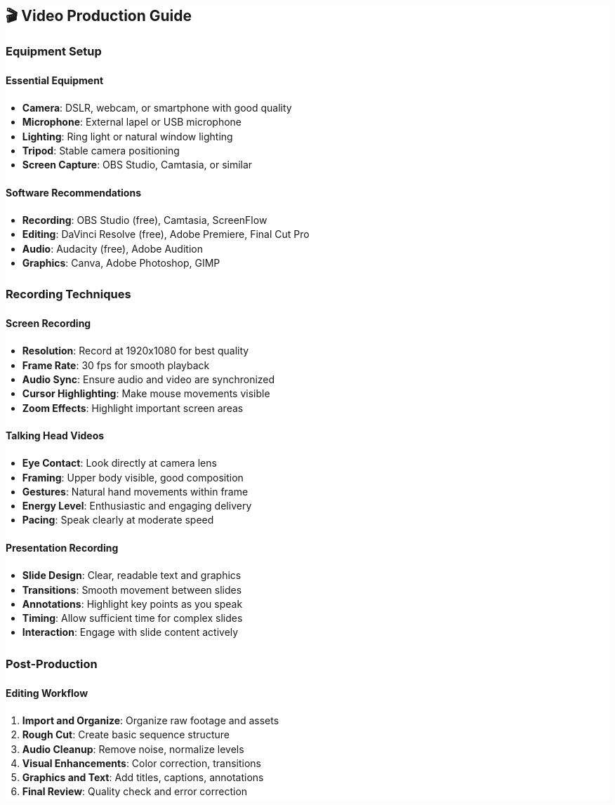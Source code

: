 ## 🎬 Video Production Guide

### Equipment Setup

#### Essential Equipment
- **Camera**: DSLR, webcam, or smartphone with good quality
- **Microphone**: External lapel or USB microphone
- **Lighting**: Ring light or natural window lighting
- **Tripod**: Stable camera positioning
- **Screen Capture**: OBS Studio, Camtasia, or similar

#### Software Recommendations
- **Recording**: OBS Studio (free), Camtasia, ScreenFlow
- **Editing**: DaVinci Resolve (free), Adobe Premiere, Final Cut Pro
- **Audio**: Audacity (free), Adobe Audition
- **Graphics**: Canva, Adobe Photoshop, GIMP

### Recording Techniques

#### Screen Recording
- **Resolution**: Record at 1920x1080 for best quality
- **Frame Rate**: 30 fps for smooth playback
- **Audio Sync**: Ensure audio and video are synchronized
- **Cursor Highlighting**: Make mouse movements visible
- **Zoom Effects**: Highlight important screen areas

#### Talking Head Videos
- **Eye Contact**: Look directly at camera lens
- **Framing**: Upper body visible, good composition
- **Gestures**: Natural hand movements within frame
- **Energy Level**: Enthusiastic and engaging delivery
- **Pacing**: Speak clearly at moderate speed

#### Presentation Recording
- **Slide Design**: Clear, readable text and graphics
- **Transitions**: Smooth movement between slides
- **Annotations**: Highlight key points as you speak
- **Timing**: Allow sufficient time for complex slides
- **Interaction**: Engage with slide content actively

### Post-Production

#### Editing Workflow
1. **Import and Organize**: Organize raw footage and assets
2. **Rough Cut**: Create basic sequence structure
3. **Audio Cleanup**: Remove noise, normalize levels
4. **Visual Enhancements**: Color correction, transitions
5. **Graphics and Text**: Add titles, captions, annotations
6. **Final Review**: Quality check and error correction
